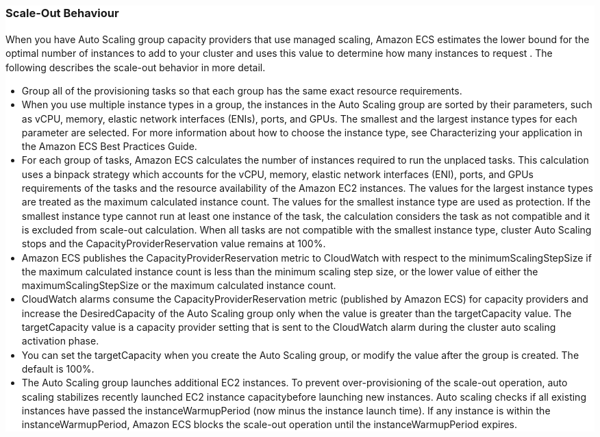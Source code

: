 ### Scale-Out Behaviour 

When you have Auto Scaling group capacity providers that use managed scaling, Amazon ECS estimates the lower bound 
for the optimal number of instances to add to your cluster and uses this value to determine how many instances to request
. The following describes the scale-out behavior in more detail.

* Group all of the provisioning tasks so that each group has the same exact resource requirements.
* When you use multiple instance types in a group, the instances in the Auto Scaling group are sorted by their parameters, 
  such as vCPU, memory, elastic network interfaces (ENIs), ports, and GPUs. The smallest and the largest instance types 
  for each parameter are selected. For more information about how to choose the instance type, see Characterizing your 
  application in the Amazon ECS Best Practices Guide.
* For each group of tasks, Amazon ECS calculates the number of instances required to run the unplaced tasks. This 
  calculation uses a binpack strategy which accounts for the vCPU, memory, elastic network interfaces (ENI), ports, and 
  GPUs requirements of the tasks and the resource availability of the Amazon EC2 instances. The values for the largest 
  instance types are treated as the maximum calculated instance count. The values for the smallest instance type are used 
  as protection. If the smallest instance type cannot run at least one instance of the task, the calculation considers 
  the task as not compatible and it is excluded from scale-out calculation. When all tasks are not compatible with the
  smallest instance type, cluster Auto Scaling stops and the CapacityProviderReservation value remains at 100%.
* Amazon ECS publishes the CapacityProviderReservation metric to CloudWatch with respect to the minimumScalingStepSize 
  if the maximum calculated instance count is less than the minimum scaling step size, or the lower value of either the
  maximumScalingStepSize or the maximum calculated instance count.
* CloudWatch alarms consume the CapacityProviderReservation metric (published by Amazon ECS) for capacity providers and 
  increase the DesiredCapacity of the Auto Scaling group only when the value is greater than the targetCapacity value. 
  The targetCapacity value is a capacity provider setting that is sent to the CloudWatch alarm during the cluster auto 
  scaling activation phase.
* You can set the targetCapacity when you create the Auto Scaling group, or modify the value after the group is created. 
  The default is 100%.
* The Auto Scaling group launches additional EC2 instances. To prevent over-provisioning of the scale-out operation, 
  auto scaling stabilizes recently launched EC2 instance capacitybefore launching new instances. Auto scaling checks if 
  all existing instances have passed the instanceWarmupPeriod (now minus the instance launch time). If any instance is 
  within the instanceWarmupPeriod, Amazon ECS blocks the scale-out operation until the instanceWarmupPeriod expires.
